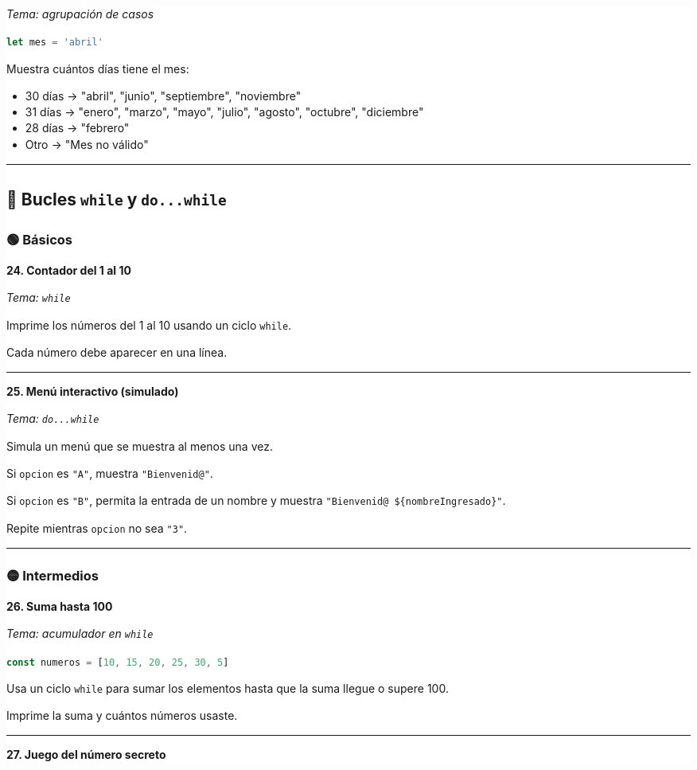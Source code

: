 _Tema: agrupación de casos_

```jsx
let mes = 'abril'
```

Muestra cuántos días tiene el mes:

-   30 días → "abril", "junio", "septiembre", "noviembre"
-   31 días → "enero", "marzo", "mayo", "julio", "agosto", "octubre", "diciembre"
-   28 días → "febrero"
-   Otro → "Mes no válido"

---

## 🧩 **Bucles `while` y `do...while`**

### 🟢 Básicos

**24. Contador del 1 al 10**

_Tema: `while`_

Imprime los números del 1 al 10 usando un ciclo `while`.

Cada número debe aparecer en una línea.

---

**25. Menú interactivo (simulado)**

_Tema: `do...while`_

Simula un menú que se muestra al menos una vez.

Si `opcion` es `"A"`, muestra `"Bienvenid@"`.

Si `opcion` es `"B"`, permita la entrada de un nombre y muestra `"Bienvenid@ ${nombreIngresado}"`.

Repite mientras `opcion` no sea `"3"`.

---

### 🟡 Intermedios

**26. Suma hasta 100**

_Tema: acumulador en `while`_

```jsx
const numeros = [10, 15, 20, 25, 30, 5]
```

Usa un ciclo `while` para sumar los elementos hasta que la suma llegue o supere 100.

Imprime la suma y cuántos números usaste.

---

**27. Juego del número secreto**
